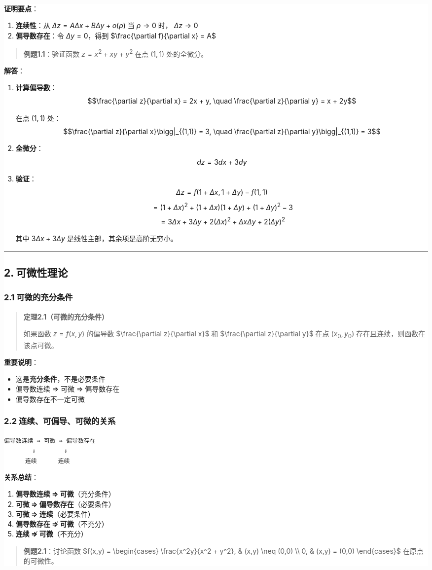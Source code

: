 **证明要点**：
1. **连续性**：从 $\Delta z = A\Delta x + B\Delta y + o(\rho)$ 当 $\rho \to 0$ 时， $\Delta z \to 0$
2. **偏导数存在**：令 $\Delta y = 0$，得到 $\frac{\partial f}{\partial x} = A$

> **例题1.1**：验证函数 $z = x^2 + xy + y^2$ 在点 $(1, 1)$ 处的全微分。

**解答**：
1. **计算偏导数**：
   $$\frac{\partial z}{\partial x} = 2x + y, \quad \frac{\partial z}{\partial y} = x + 2y$$
   
   在点 $(1, 1)$ 处：
   $$\frac{\partial z}{\partial x}\bigg|_{(1,1)} = 3, \quad \frac{\partial z}{\partial y}\bigg|_{(1,1)} = 3$$

2. **全微分**：
   $$dz = 3dx + 3dy$$

3. **验证**：
   $$\Delta z = f(1 + \Delta x, 1 + \Delta y) - f(1, 1)$$
   $$= (1 + \Delta x)^2 + (1 + \Delta x)(1 + \Delta y) + (1 + \Delta y)^2 - 3$$
   $$= 3\Delta x + 3\Delta y + 2(\Delta x)^2 + \Delta x \Delta y + 2(\Delta y)^2$$
   
   其中 $3\Delta x + 3\Delta y$ 是线性主部，其余项是高阶无穷小。

---

## 2. 可微性理论

### 2.1 可微的充分条件

> **定理2.1（可微的充分条件）**
> 
> 如果函数 $z = f(x,y)$ 的偏导数 $\frac{\partial z}{\partial x}$ 和 $\frac{\partial z}{\partial y}$ 在点 $(x_0, y_0)$ 存在且连续，则函数在该点可微。

**重要说明**：
- 这是**充分条件**，不是必要条件
- 偏导数连续 ⇒ 可微 ⇒ 偏导数存在
- 偏导数存在不一定可微

### 2.2 连续、可偏导、可微的关系

```
偏导数连续 ⇒ 可微 ⇒ 偏导数存在
        ⇓        ⇓
      连续      连续
```

**关系总结**：
1. **偏导数连续 ⇒ 可微**（充分条件）
2. **可微 ⇒ 偏导数存在**（必要条件）
3. **可微 ⇒ 连续**（必要条件）
4. **偏导数存在 ⇏ 可微**（不充分）
5. **连续 ⇏ 可微**（不充分）

> **例题2.1**：讨论函数 $f(x,y) = \begin{cases} \frac{x^2y}{x^2 + y^2}, & (x,y) \neq (0,0) \\ 0, & (x,y) = (0,0) \end{cases}$ 在原点的可微性。
